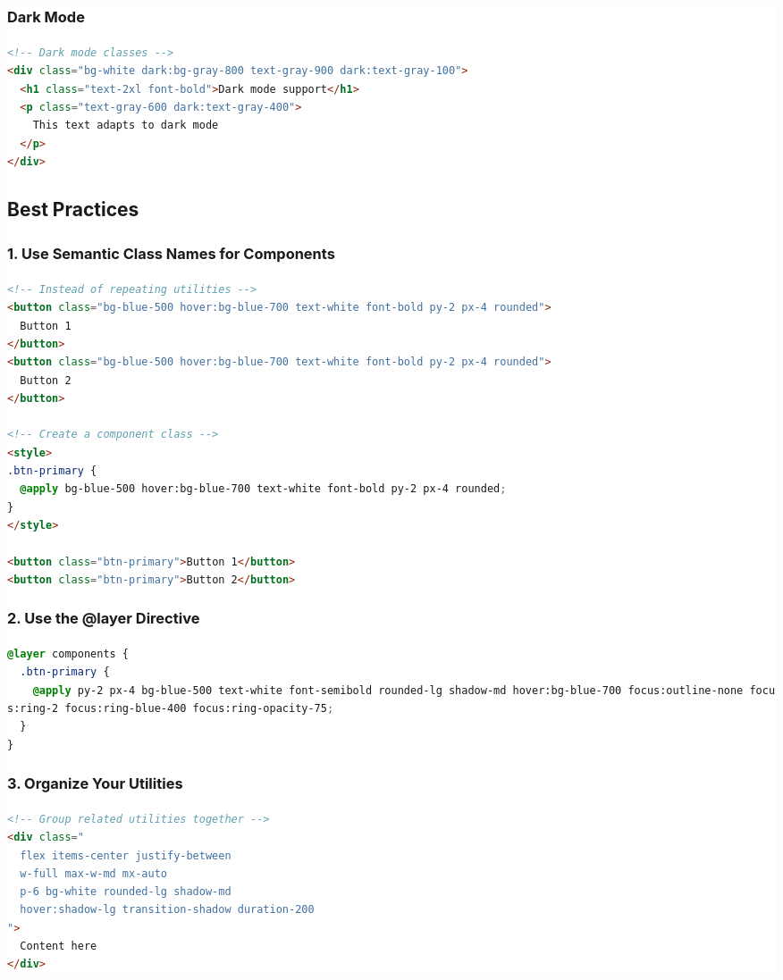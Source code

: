 ### Dark Mode

```html
<!-- Dark mode classes -->
<div class="bg-white dark:bg-gray-800 text-gray-900 dark:text-gray-100">
  <h1 class="text-2xl font-bold">Dark mode support</h1>
  <p class="text-gray-600 dark:text-gray-400">
    This text adapts to dark mode
  </p>
</div>
```

## Best Practices

### 1. Use Semantic Class Names for Components

```html
<!-- Instead of repeating utilities -->
<button class="bg-blue-500 hover:bg-blue-700 text-white font-bold py-2 px-4 rounded">
  Button 1
</button>
<button class="bg-blue-500 hover:bg-blue-700 text-white font-bold py-2 px-4 rounded">
  Button 2
</button>

<!-- Create a component class -->
<style>
.btn-primary {
  @apply bg-blue-500 hover:bg-blue-700 text-white font-bold py-2 px-4 rounded;
}
</style>

<button class="btn-primary">Button 1</button>
<button class="btn-primary">Button 2</button>
```

### 2. Use the @layer Directive

```css
@layer components {
  .btn-primary {
    @apply py-2 px-4 bg-blue-500 text-white font-semibold rounded-lg shadow-md hover:bg-blue-700 focus:outline-none focus:ring-2 focus:ring-blue-400 focus:ring-opacity-75;
  }
}
```

### 3. Organize Your Utilities

```html
<!-- Group related utilities together -->
<div class="
  flex items-center justify-between
  w-full max-w-md mx-auto
  p-6 bg-white rounded-lg shadow-md
  hover:shadow-lg transition-shadow duration-200
">
  Content here
</div>
```
